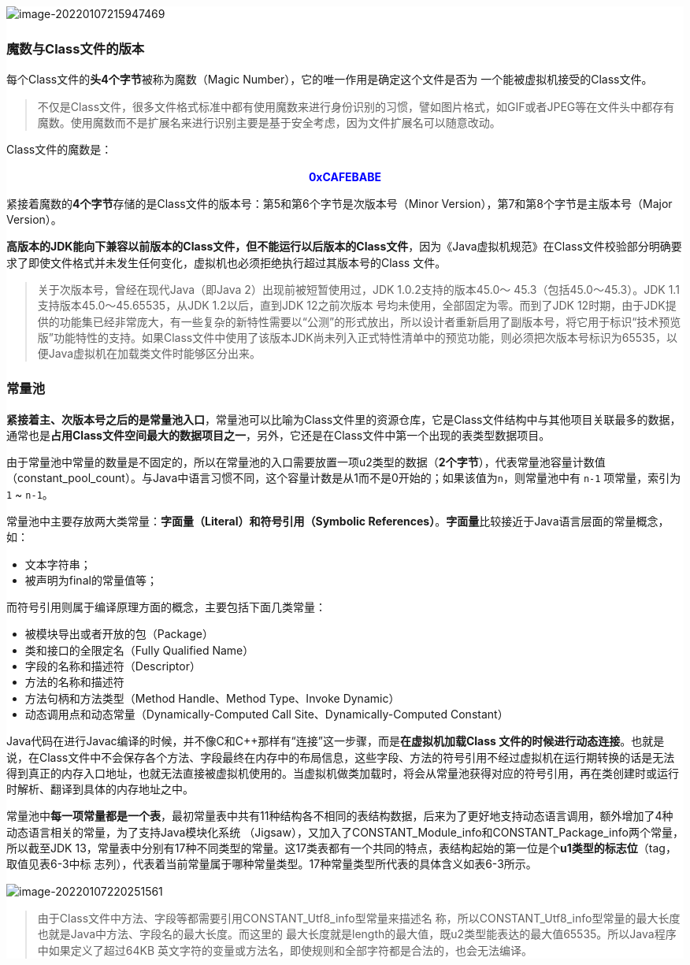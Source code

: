 ![image-20220107215947469](https://cdn.astero.xyz/img/202201072159523.png)

### 魔数与Class文件的版本

每个Class文件的**头4个字节**被称为魔数（Magic Number），它的唯一作用是确定这个文件是否为 一个能被虚拟机接受的Class文件。

> 不仅是Class文件，很多文件格式标准中都有使用魔数来进行身份识别的习惯，譬如图片格式，如GIF或者JPEG等在文件头中都存有魔数。使用魔数而不是扩展名来进行识别主要是基于安全考虑，因为文件扩展名可以随意改动。

Class文件的魔数是：

<p style="text-align: center;color: blue;font-weight: bold">0xCAFEBABE</p>

紧接着魔数的**4个字节**存储的是Class文件的版本号：第5和第6个字节是次版本号（Minor Version），第7和第8个字节是主版本号（Major Version）。

**高版本的JDK能向下兼容以前版本的Class文件，但不能运行以后版本的Class文件**，因为《Java虚拟机规范》在Class文件校验部分明确要求了即使文件格式并未发生任何变化，虚拟机也必须拒绝执行超过其版本号的Class 文件。

> 关于次版本号，曾经在现代Java（即Java 2）出现前被短暂使用过，JDK 1.0.2支持的版本45.0～ 45.3（包括45.0～45.3）。JDK 1.1支持版本45.0～45.65535，从JDK 1.2以后，直到JDK 12之前次版本 号均未使用，全部固定为零。而到了JDK 12时期，由于JDK提供的功能集已经非常庞大，有一些复杂的新特性需要以“公测”的形式放出，所以设计者重新启用了副版本号，将它用于标识“技术预览版”功能特性的支持。如果Class文件中使用了该版本JDK尚未列入正式特性清单中的预览功能，则必须把次版本号标识为65535，以便Java虚拟机在加载类文件时能够区分出来。

### 常量池

**紧接着主、次版本号之后的是常量池入口**，常量池可以比喻为Class文件里的资源仓库，它是Class文件结构中与其他项目关联最多的数据，通常也是**占用Class文件空间最大的数据项目之一**，另外，它还是在Class文件中第一个出现的表类型数据项目。

由于常量池中常量的数量是不固定的，所以在常量池的入口需要放置一项u2类型的数据（**2个字节**），代表常量池容量计数值（constant_pool_count）。与Java中语言习惯不同，这个容量计数是从1而不是0开始的；如果该值为`n`，则常量池中有 `n-1` 项常量，索引为 `1` ~ `n-1`。

常量池中主要存放两大类常量：**字面量（Literal）和符号引用（Symbolic References）**。**字面量**比较接近于Java语言层面的常量概念，如：

- 文本字符串；
- 被声明为final的常量值等；

而符号引用则属于编译原理方面的概念，主要包括下面几类常量：

- 被模块导出或者开放的包（Package）
- 类和接口的全限定名（Fully Qualified Name）
- 字段的名称和描述符（Descriptor）
- 方法的名称和描述符
- 方法句柄和方法类型（Method Handle、Method Type、Invoke Dynamic）
- 动态调用点和动态常量（Dynamically-Computed Call Site、Dynamically-Computed Constant）

Java代码在进行Javac编译的时候，并不像C和C++那样有“连接”这一步骤，而是**在虚拟机加载Class 文件的时候进行动态连接**。也就是说，在Class文件中不会保存各个方法、字段最终在内存中的布局信息，这些字段、方法的符号引用不经过虚拟机在运行期转换的话是无法得到真正的内存入口地址，也就无法直接被虚拟机使用的。当虚拟机做类加载时，将会从常量池获得对应的符号引用，再在类创建时或运行时解析、翻译到具体的内存地址之中。

常量池中**每一项常量都是一个表**，最初常量表中共有11种结构各不相同的表结构数据，后来为了更好地支持动态语言调用，额外增加了4种动态语言相关的常量，为了支持Java模块化系统 （Jigsaw），又加入了CONSTANT_Module_info和CONSTANT_Package_info两个常量，所以截至JDK 13，常量表中分别有17种不同类型的常量。这17类表都有一个共同的特点，表结构起始的第一位是个**u1类型的标志位**（tag，取值见表6-3中标 志列），代表着当前常量属于哪种常量类型。17种常量类型所代表的具体含义如表6-3所示。

![image-20220107220251561](https://cdn.astero.xyz/img/202201072202638.png)

> 由于Class文件中方法、字段等都需要引用CONSTANT_Utf8_info型常量来描述名 称，所以CONSTANT_Utf8_info型常量的最大长度也就是Java中方法、字段名的最大长度。而这里的 最大长度就是length的最大值，既u2类型能表达的最大值65535。所以Java程序中如果定义了超过64KB 英文字符的变量或方法名，即使规则和全部字符都是合法的，也会无法编译。
